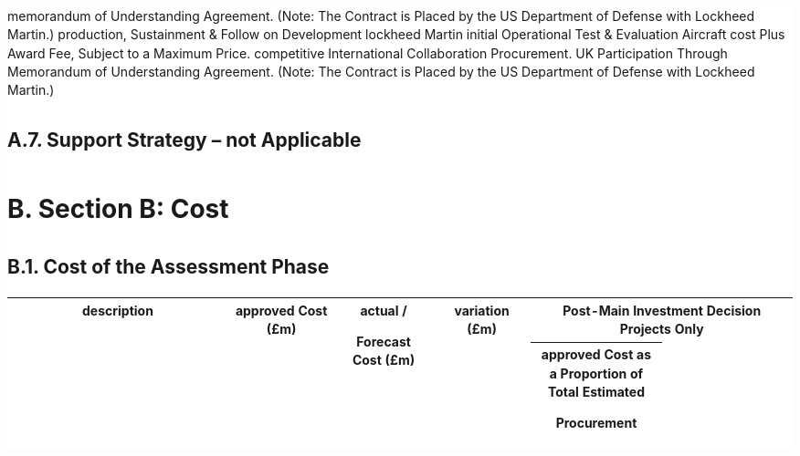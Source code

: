 <td></Td>
<td></Td>
<td>memorandum of Understanding Agreement. (Note: The Contract is Placed by the US Department of Defense with Lockheed Martin.)</Td>
</Tr>
<tr>
<td>production, Sustainment &amp; Follow on Development</Td>
<td>lockheed Martin</Td>
<td>initial Operational Test
&amp; Evaluation Aircraft</Td>
<td>cost Plus Award Fee, Subject to a Maximum Price.</Td>
<td>competitive International Collaboration Procurement. UK Participation Through Memorandum of Understanding Agreement. (Note: The Contract is Placed by the US Department of Defense with Lockheed Martin.)</Td>
</Tr>
</Tbody>
</Table>

## A.7. Support Strategy – not Applicable

# B. Section B: Cost

## B.1. Cost of the Assessment Phase

<table>
<colgroup>
<col Style="Width: 27%" />
<col Style="Width: 13%" />
<col Style="Width: 12%" />
<col Style="Width: 12%" />
<col Style="Width: 16%" />
<col Style="Width: 16%" />
</Colgroup>
<thead>
<tr>
<th Rowspan="2">description</Th>
<th Rowspan="2">approved Cost (£m)</Th>
<th Rowspan="2">actual /

Forecast Cost (£m)
</Th>
<th Rowspan="2">variation (£m)</Th>
<th Colspan="2">
Post-Main Investment Decision Projects Only
</Th>
</Tr>
<tr>
<th>approved Cost as a Proportion of Total Estimated

Procurement
